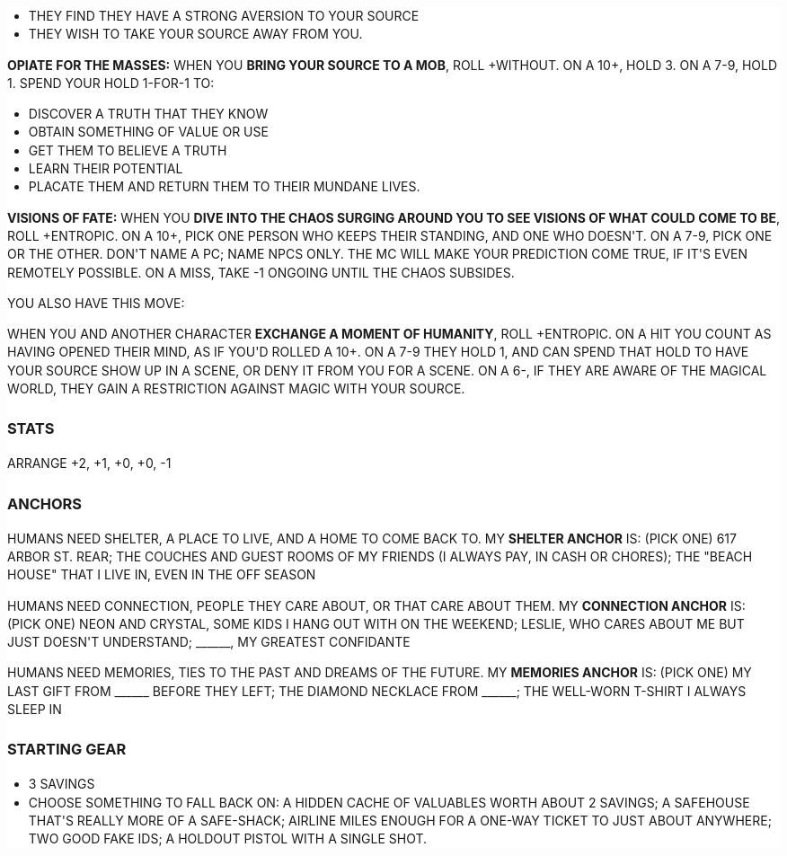 -   THEY FIND THEY HAVE A STRONG AVERSION TO YOUR SOURCE
-   THEY WISH TO TAKE YOUR SOURCE AWAY FROM YOU.

**OPIATE FOR THE MASSES:** WHEN YOU **BRING YOUR SOURCE TO A MOB**, ROLL
+WITHOUT. ON A 10+, HOLD 3. ON A 7-9, HOLD 1. SPEND YOUR HOLD 1-FOR-1
TO:

-   DISCOVER A TRUTH THAT THEY KNOW
-   OBTAIN SOMETHING OF VALUE OR USE
-   GET THEM TO BELIEVE A TRUTH
-   LEARN THEIR POTENTIAL
-   PLACATE THEM AND RETURN THEM TO THEIR MUNDANE LIVES.

**VISIONS OF FATE:** WHEN YOU **DIVE INTO THE CHAOS SURGING AROUND YOU
TO SEE VISIONS OF WHAT COULD COME TO BE**, ROLL +ENTROPIC. ON A 10+,
PICK ONE PERSON WHO KEEPS THEIR STANDING, AND ONE WHO DOESN'T. ON A 7-9,
PICK ONE OR THE OTHER. DON'T NAME A PC; NAME NPCS ONLY. THE MC WILL MAKE
YOUR PREDICTION COME TRUE, IF IT'S EVEN REMOTELY POSSIBLE. ON A MISS,
TAKE -1 ONGOING UNTIL THE CHAOS SUBSIDES.

YOU ALSO HAVE THIS MOVE:

WHEN YOU AND ANOTHER CHARACTER **EXCHANGE A MOMENT OF HUMANITY**, ROLL
+ENTROPIC. ON A HIT YOU COUNT AS HAVING OPENED THEIR MIND, AS IF YOU'D
ROLLED A 10+. ON A 7-9 THEY HOLD 1, AND CAN SPEND THAT HOLD TO HAVE YOUR
SOURCE SHOW UP IN A SCENE, OR DENY IT FROM YOU FOR A SCENE. ON A 6-, IF
THEY ARE AWARE OF THE MAGICAL WORLD, THEY GAIN A RESTRICTION AGAINST
MAGIC WITH YOUR SOURCE.

### STATS

ARRANGE +2, +1, +0, +0, -1

### ANCHORS

HUMANS NEED SHELTER, A PLACE TO LIVE, AND A HOME TO COME BACK TO. MY
**SHELTER ANCHOR** IS: (PICK ONE) 617 ARBOR ST. REAR; THE COUCHES AND
GUEST ROOMS OF MY FRIENDS (I ALWAYS PAY, IN CASH OR CHORES); THE "BEACH
HOUSE" THAT I LIVE IN, EVEN IN THE OFF SEASON

HUMANS NEED CONNECTION, PEOPLE THEY CARE ABOUT, OR THAT CARE ABOUT THEM.
MY **CONNECTION ANCHOR** IS: (PICK ONE) NEON AND CRYSTAL, SOME KIDS I
HANG OUT WITH ON THE WEEKEND; LESLIE, WHO CARES ABOUT ME BUT JUST
DOESN'T UNDERSTAND; \_\_\_\_\_\_, MY GREATEST CONFIDANTE

HUMANS NEED MEMORIES, TIES TO THE PAST AND DREAMS OF THE FUTURE. MY
**MEMORIES ANCHOR** IS: (PICK ONE) MY LAST GIFT FROM \_\_\_\_\_\_ BEFORE
THEY LEFT; THE DIAMOND NECKLACE FROM \_\_\_\_\_\_; THE WELL-WORN T-SHIRT
I ALWAYS SLEEP IN

### STARTING GEAR

-   3 SAVINGS
-   CHOOSE SOMETHING TO FALL BACK ON: A HIDDEN CACHE OF VALUABLES WORTH
    ABOUT 2 SAVINGS; A SAFEHOUSE THAT'S REALLY MORE OF A SAFE-SHACK;
    AIRLINE MILES ENOUGH FOR A ONE-WAY TICKET TO JUST ABOUT ANYWHERE;
    TWO GOOD FAKE IDS; A HOLDOUT PISTOL WITH A SINGLE SHOT.
